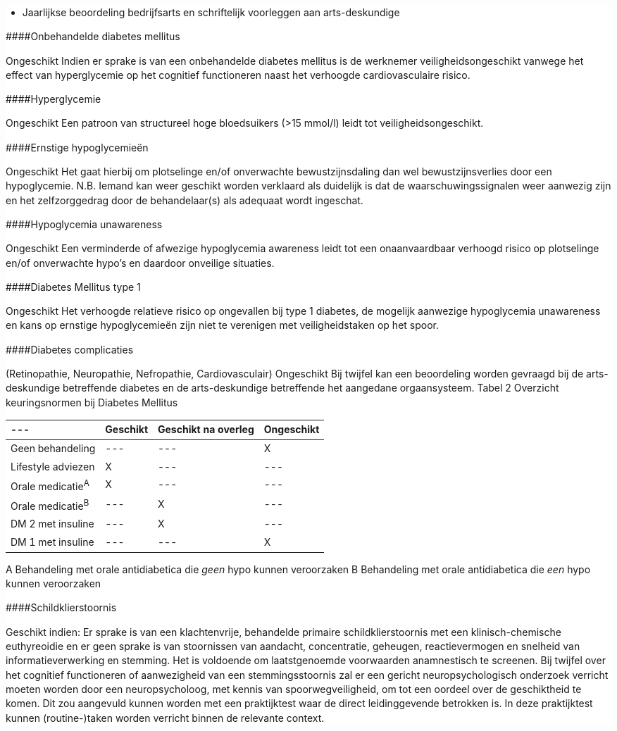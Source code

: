 * Jaarlijkse beoordeling bedrijfsarts en schriftelijk voorleggen aan arts-deskundige   

####Onbehandelde diabetes mellitus

Ongeschikt Indien er sprake is van een onbehandelde diabetes mellitus is de werknemer veiligheidsongeschikt vanwege het effect van hyperglycemie op het cognitief functioneren naast het verhoogde cardiovasculaire risico. 

####Hyperglycemie

Ongeschikt Een patroon van structureel hoge bloedsuikers (>15 mmol/l) leidt tot veiligheidsongeschikt. 

####Ernstige hypoglycemieën

Ongeschikt Het gaat hierbij om plotselinge en/of onverwachte bewustzijnsdaling dan wel bewustzijnsverlies door een hypoglycemie. N.B. Iemand kan weer geschikt worden verklaard als duidelijk is dat de waarschuwingssignalen weer aanwezig zijn en het zelfzorggedrag door de behandelaar(s) als adequaat wordt ingeschat. 

####Hypoglycemia unawareness

Ongeschikt Een verminderde of afwezige hypoglycemia awareness leidt tot een onaanvaardbaar verhoogd risico op plotselinge en/of onverwachte hypo’s en daardoor onveilige situaties. 

####Diabetes Mellitus type 1

Ongeschikt Het verhoogde relatieve risico op ongevallen bij type 1 diabetes, de mogelijk aanwezige hypoglycemia unawareness en kans op ernstige hypoglycemieën zijn niet te verenigen met veiligheidstaken op het spoor. 

####Diabetes complicaties

(Retinopathie, Neuropathie, Nefropathie, Cardiovasculair) Ongeschikt Bij twijfel kan een beoordeling worden gevraagd bij de arts-deskundige betreffende diabetes en de arts-deskundige betreffende het aangedane orgaansysteem.  Tabel 2 Overzicht keuringsnormen bij Diabetes Mellitus 

|--- | Geschikt  | Geschikt na overleg  | Ongeschikt  |
|:---|:---|:---|:---|
| Geen behandeling  | --- | --- | X  |
| Lifestyle adviezen  | X  | --- | --- |
| Orale medicatie<sup>A</sup>   | X  | --- | --- |
| Orale medicatie<sup>B</sup>   | --- | X  | --- |
| DM 2 met insuline  | --- | X  | --- |
| DM 1 met insuline  | --- | --- | X  |

A Behandeling met orale antidiabetica die *geen* hypo kunnen veroorzaken B Behandeling met orale antidiabetica die *een* hypo kunnen veroorzaken 

####Schildklierstoornis

Geschikt indien: Er sprake is van een klachtenvrije, behandelde primaire schildklierstoornis met een klinisch-chemische euthyreoidie en er geen sprake is van stoornissen van aandacht, concentratie, geheugen, reactievermogen en snelheid van informatieverwerking en stemming. Het is voldoende om laatstgenoemde voorwaarden anamnestisch te screenen. Bij twijfel over het cognitief functioneren of aanwezigheid van een stemmingsstoornis zal er een gericht neuropsychologisch onderzoek verricht moeten worden door een neuropsycholoog, met kennis van spoorwegveiligheid, om tot een oordeel over de geschiktheid te komen. Dit zou aangevuld kunnen worden met een praktijktest waar de direct leidinggevende betrokken is. In deze praktijktest kunnen (routine-)taken worden verricht binnen de relevante context. 
